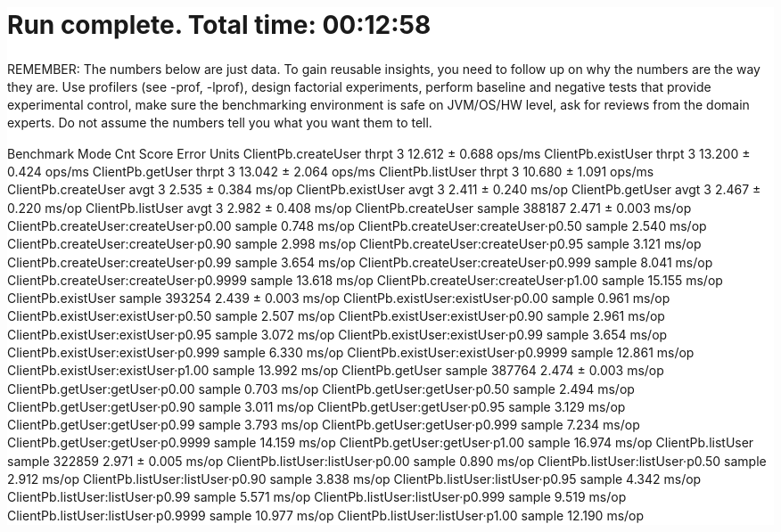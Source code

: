 
# Run complete. Total time: 00:12:58

REMEMBER: The numbers below are just data. To gain reusable insights, you need to follow up on
why the numbers are the way they are. Use profilers (see -prof, -lprof), design factorial
experiments, perform baseline and negative tests that provide experimental control, make sure
the benchmarking environment is safe on JVM/OS/HW level, ask for reviews from the domain experts.
Do not assume the numbers tell you what you want them to tell.

Benchmark                                 Mode     Cnt   Score   Error   Units
ClientPb.createUser                      thrpt       3  12.612 ± 0.688  ops/ms
ClientPb.existUser                       thrpt       3  13.200 ± 0.424  ops/ms
ClientPb.getUser                         thrpt       3  13.042 ± 2.064  ops/ms
ClientPb.listUser                        thrpt       3  10.680 ± 1.091  ops/ms
ClientPb.createUser                       avgt       3   2.535 ± 0.384   ms/op
ClientPb.existUser                        avgt       3   2.411 ± 0.240   ms/op
ClientPb.getUser                          avgt       3   2.467 ± 0.220   ms/op
ClientPb.listUser                         avgt       3   2.982 ± 0.408   ms/op
ClientPb.createUser                     sample  388187   2.471 ± 0.003   ms/op
ClientPb.createUser:createUser·p0.00    sample           0.748           ms/op
ClientPb.createUser:createUser·p0.50    sample           2.540           ms/op
ClientPb.createUser:createUser·p0.90    sample           2.998           ms/op
ClientPb.createUser:createUser·p0.95    sample           3.121           ms/op
ClientPb.createUser:createUser·p0.99    sample           3.654           ms/op
ClientPb.createUser:createUser·p0.999   sample           8.041           ms/op
ClientPb.createUser:createUser·p0.9999  sample          13.618           ms/op
ClientPb.createUser:createUser·p1.00    sample          15.155           ms/op
ClientPb.existUser                      sample  393254   2.439 ± 0.003   ms/op
ClientPb.existUser:existUser·p0.00      sample           0.961           ms/op
ClientPb.existUser:existUser·p0.50      sample           2.507           ms/op
ClientPb.existUser:existUser·p0.90      sample           2.961           ms/op
ClientPb.existUser:existUser·p0.95      sample           3.072           ms/op
ClientPb.existUser:existUser·p0.99      sample           3.654           ms/op
ClientPb.existUser:existUser·p0.999     sample           6.330           ms/op
ClientPb.existUser:existUser·p0.9999    sample          12.861           ms/op
ClientPb.existUser:existUser·p1.00      sample          13.992           ms/op
ClientPb.getUser                        sample  387764   2.474 ± 0.003   ms/op
ClientPb.getUser:getUser·p0.00          sample           0.703           ms/op
ClientPb.getUser:getUser·p0.50          sample           2.494           ms/op
ClientPb.getUser:getUser·p0.90          sample           3.011           ms/op
ClientPb.getUser:getUser·p0.95          sample           3.129           ms/op
ClientPb.getUser:getUser·p0.99          sample           3.793           ms/op
ClientPb.getUser:getUser·p0.999         sample           7.234           ms/op
ClientPb.getUser:getUser·p0.9999        sample          14.159           ms/op
ClientPb.getUser:getUser·p1.00          sample          16.974           ms/op
ClientPb.listUser                       sample  322859   2.971 ± 0.005   ms/op
ClientPb.listUser:listUser·p0.00        sample           0.890           ms/op
ClientPb.listUser:listUser·p0.50        sample           2.912           ms/op
ClientPb.listUser:listUser·p0.90        sample           3.838           ms/op
ClientPb.listUser:listUser·p0.95        sample           4.342           ms/op
ClientPb.listUser:listUser·p0.99        sample           5.571           ms/op
ClientPb.listUser:listUser·p0.999       sample           9.519           ms/op
ClientPb.listUser:listUser·p0.9999      sample          10.977           ms/op
ClientPb.listUser:listUser·p1.00        sample          12.190           ms/op
